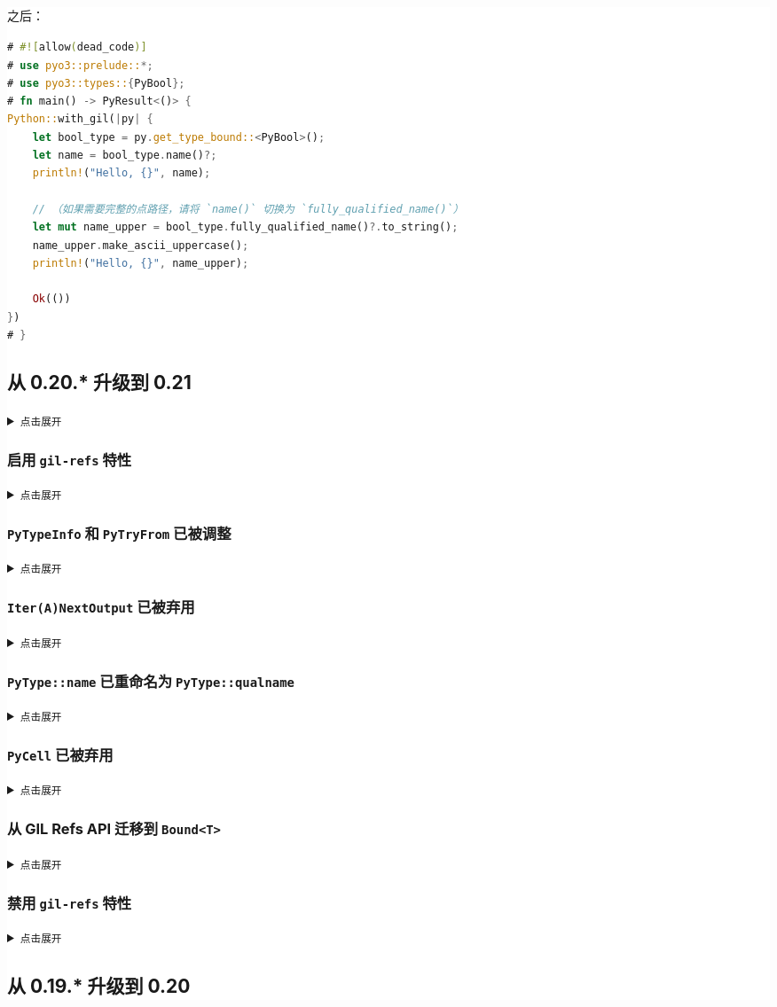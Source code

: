 之后：

```rust
# #![allow(dead_code)]
# use pyo3::prelude::*;
# use pyo3::types::{PyBool};
# fn main() -> PyResult<()> {
Python::with_gil(|py| {
    let bool_type = py.get_type_bound::<PyBool>();
    let name = bool_type.name()?;
    println!("Hello, {}", name);

    // （如果需要完整的点路径，请将 `name()` 切换为 `fully_qualified_name()`）
    let mut name_upper = bool_type.fully_qualified_name()?.to_string();
    name_upper.make_ascii_uppercase();
    println!("Hello, {}", name_upper);

    Ok(())
})
# }
```
</details>

## 从 0.20.* 升级到 0.21
<details><summary><small>点击展开</small></summary></details>

### 启用 `gil-refs` 特性
<details><summary><small>点击展开</small></summary></details>

### `PyTypeInfo` 和 `PyTryFrom` 已被调整
<details><summary><small>点击展开</small></summary></details>

### `Iter(A)NextOutput` 已被弃用
<details><summary><small>点击展开</small></summary></details>

### `PyType::name` 已重命名为 `PyType::qualname`
<details><summary><small>点击展开</small></summary></details>

### `PyCell` 已被弃用
<details><summary><small>点击展开</small></summary></details>

### 从 GIL Refs API 迁移到 `Bound<T>`
<details><summary><small>点击展开</small></summary></details>

### 禁用 `gil-refs` 特性
<details><summary><small>点击展开</small></summary></details>

## 从 0.19.* 升级到 0.20
